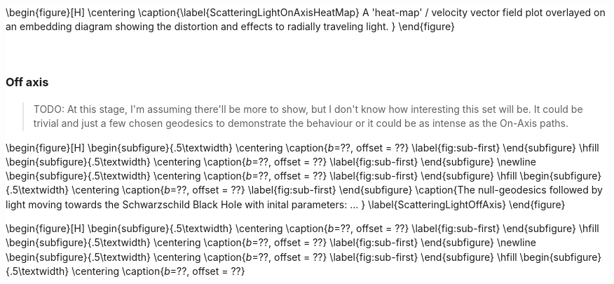 \begin{figure}[H]
    \centering
    \caption{\label{ScatteringLightOnAxisHeatMap} A 'heat-map' / velocity vector field plot overlayed on an embedding diagram showing the distortion and effects to radially traveling light. }
\end{figure}

$$\ $$

### Off axis

> TODO: At this stage, I'm assuming there'll be more to show, but I don't know how interesting this set will be. It could be trivial and just a few chosen geodesics to demonstrate the behaviour or it could be as intense as the On-Axis paths.

\begin{figure}[H]
    \begin{subfigure}{.5\textwidth}
      \centering
      \caption{$b=$??, offset = ??}
      \label{fig:sub-first}
    \end{subfigure}
    \hfill
    \begin{subfigure}{.5\textwidth}
      \centering
      \caption{$b=$??, offset = ??}
      \label{fig:sub-first}
    \end{subfigure}
  \newline
    \begin{subfigure}{.5\textwidth}
      \centering
      \caption{$b=$??, offset = ??}
      \label{fig:sub-first}
    \end{subfigure}
    \hfill
    \begin{subfigure}{.5\textwidth}
      \centering
      \caption{$b=$??, offset = ??}
      \label{fig:sub-first}
    \end{subfigure}
  \caption{The null-geodesics followed by light moving towards the Schwarzschild Black Hole with inital parameters: ... }
  \label{ScatteringLightOffAxis}
\end{figure}


\begin{figure}[H]
    \begin{subfigure}{.5\textwidth}
      \centering
      \caption{$b=$??, offset = ??}
      \label{fig:sub-first}
    \end{subfigure}
    \hfill
    \begin{subfigure}{.5\textwidth}
      \centering
      \caption{$b=$??, offset = ??}
      \label{fig:sub-first}
    \end{subfigure}
  \newline
    \begin{subfigure}{.5\textwidth}
      \centering
      \caption{$b=$??, offset = ??}
      \label{fig:sub-first}
    \end{subfigure}
    \hfill
    \begin{subfigure}{.5\textwidth}
      \centering
      \caption{$b=$??, offset = ??}

[^-21]: An equivalent analogy are the pictures or diagrams included with many problem statements in math and physics. If they are not outright wrong, they end up being deceiving by misrepresenting angles, relative sizes, or trajectories.